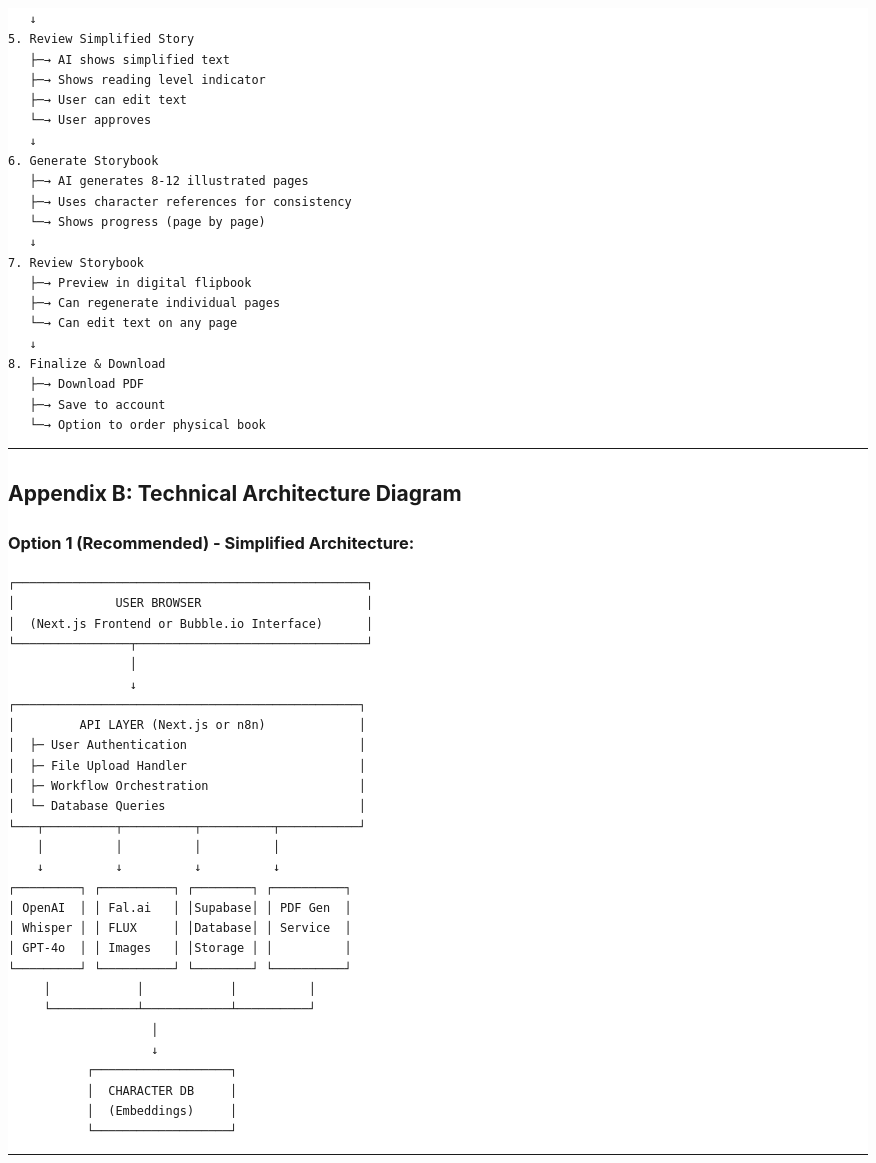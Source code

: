 ```
   ↓
5. Review Simplified Story
   ├─→ AI shows simplified text
   ├─→ Shows reading level indicator
   ├─→ User can edit text
   └─→ User approves
   ↓
6. Generate Storybook
   ├─→ AI generates 8-12 illustrated pages
   ├─→ Uses character references for consistency
   └─→ Shows progress (page by page)
   ↓
7. Review Storybook
   ├─→ Preview in digital flipbook
   ├─→ Can regenerate individual pages
   └─→ Can edit text on any page
   ↓
8. Finalize & Download
   ├─→ Download PDF
   ├─→ Save to account
   └─→ Option to order physical book
```

---

## Appendix B: Technical Architecture Diagram

### Option 1 (Recommended) - Simplified Architecture:

```
┌─────────────────────────────────────────────────┐
│              USER BROWSER                       │
│  (Next.js Frontend or Bubble.io Interface)      │
└────────────────┬────────────────────────────────┘
                 │
                 ↓
┌────────────────────────────────────────────────┐
│         API LAYER (Next.js or n8n)             │
│  ├─ User Authentication                        │
│  ├─ File Upload Handler                        │
│  ├─ Workflow Orchestration                     │
│  └─ Database Queries                           │
└───┬──────────┬──────────┬──────────┬───────────┘
    │          │          │          │
    ↓          ↓          ↓          ↓
┌─────────┐ ┌──────────┐ ┌────────┐ ┌──────────┐
│ OpenAI  │ │ Fal.ai   │ │Supabase│ │ PDF Gen  │
│ Whisper │ │ FLUX     │ │Database│ │ Service  │
│ GPT-4o  │ │ Images   │ │Storage │ │          │
└─────────┘ └──────────┘ └────────┘ └──────────┘
     │            │            │          │
     └────────────┴────────────┴──────────┘
                    │
                    ↓
           ┌───────────────────┐
           │  CHARACTER DB     │
           │  (Embeddings)     │
           └───────────────────┘
```

---